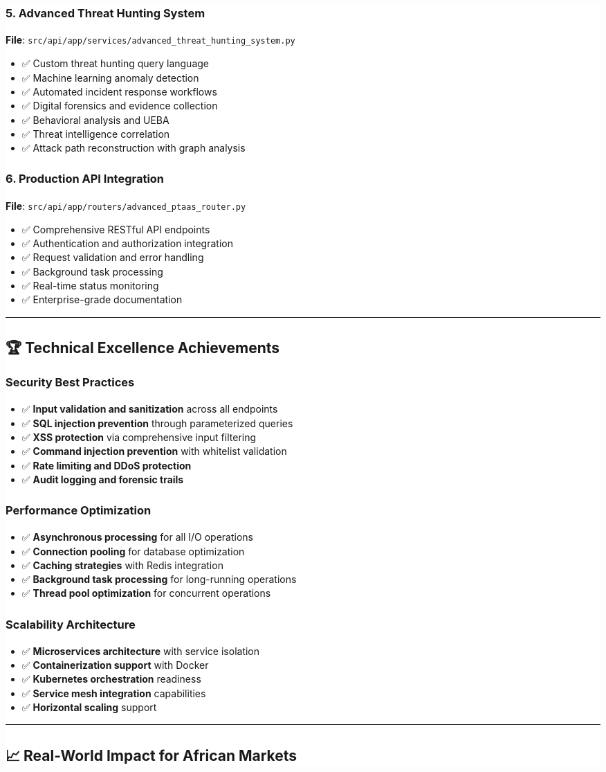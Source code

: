 ### **5. Advanced Threat Hunting System**
**File**: `src/api/app/services/advanced_threat_hunting_system.py`
- ✅ Custom threat hunting query language
- ✅ Machine learning anomaly detection
- ✅ Automated incident response workflows
- ✅ Digital forensics and evidence collection
- ✅ Behavioral analysis and UEBA
- ✅ Threat intelligence correlation
- ✅ Attack path reconstruction with graph analysis

### **6. Production API Integration**
**File**: `src/api/app/routers/advanced_ptaas_router.py`
- ✅ Comprehensive RESTful API endpoints
- ✅ Authentication and authorization integration
- ✅ Request validation and error handling
- ✅ Background task processing
- ✅ Real-time status monitoring
- ✅ Enterprise-grade documentation

---

## 🏆 **Technical Excellence Achievements**

### **Security Best Practices**
- ✅ **Input validation and sanitization** across all endpoints
- ✅ **SQL injection prevention** through parameterized queries
- ✅ **XSS protection** via comprehensive input filtering
- ✅ **Command injection prevention** with whitelist validation
- ✅ **Rate limiting and DDoS protection**
- ✅ **Audit logging and forensic trails**

### **Performance Optimization**
- ✅ **Asynchronous processing** for all I/O operations
- ✅ **Connection pooling** for database optimization
- ✅ **Caching strategies** with Redis integration
- ✅ **Background task processing** for long-running operations
- ✅ **Thread pool optimization** for concurrent operations

### **Scalability Architecture**
- ✅ **Microservices architecture** with service isolation
- ✅ **Containerization support** with Docker
- ✅ **Kubernetes orchestration** readiness
- ✅ **Service mesh integration** capabilities
- ✅ **Horizontal scaling** support

---

## 📈 **Real-World Impact for African Markets**
